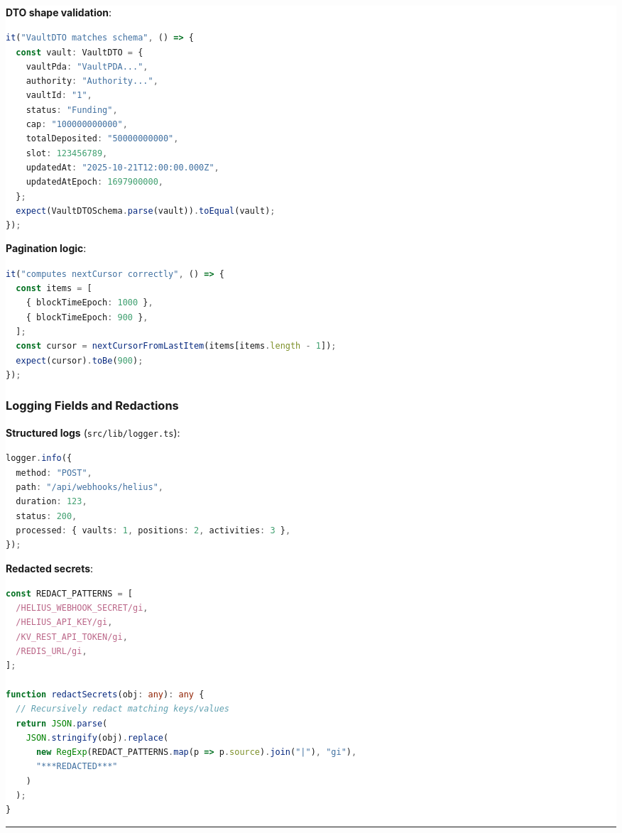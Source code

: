 **DTO shape validation**:

```typescript
it("VaultDTO matches schema", () => {
  const vault: VaultDTO = {
    vaultPda: "VaultPDA...",
    authority: "Authority...",
    vaultId: "1",
    status: "Funding",
    cap: "100000000000",
    totalDeposited: "50000000000",
    slot: 123456789,
    updatedAt: "2025-10-21T12:00:00.000Z",
    updatedAtEpoch: 1697900000,
  };
  expect(VaultDTOSchema.parse(vault)).toEqual(vault);
});
```

**Pagination logic**:

```typescript
it("computes nextCursor correctly", () => {
  const items = [
    { blockTimeEpoch: 1000 },
    { blockTimeEpoch: 900 },
  ];
  const cursor = nextCursorFromLastItem(items[items.length - 1]);
  expect(cursor).toBe(900);
});
```

### Logging Fields and Redactions

**Structured logs** (`src/lib/logger.ts`):

```typescript
logger.info({
  method: "POST",
  path: "/api/webhooks/helius",
  duration: 123,
  status: 200,
  processed: { vaults: 1, positions: 2, activities: 3 },
});
```

**Redacted secrets**:

```typescript
const REDACT_PATTERNS = [
  /HELIUS_WEBHOOK_SECRET/gi,
  /HELIUS_API_KEY/gi,
  /KV_REST_API_TOKEN/gi,
  /REDIS_URL/gi,
];

function redactSecrets(obj: any): any {
  // Recursively redact matching keys/values
  return JSON.parse(
    JSON.stringify(obj).replace(
      new RegExp(REDACT_PATTERNS.map(p => p.source).join("|"), "gi"),
      "***REDACTED***"
    )
  );
}
```

---